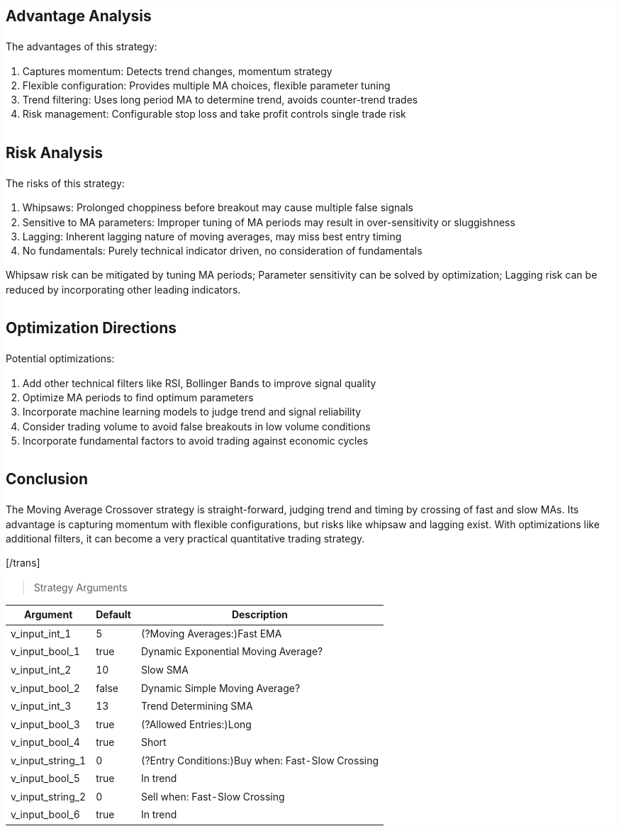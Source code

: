 ## Advantage Analysis 

The advantages of this strategy:

1. Captures momentum: Detects trend changes, momentum strategy
2. Flexible configuration: Provides multiple MA choices, flexible parameter tuning
3. Trend filtering: Uses long period MA to determine trend, avoids counter-trend trades 
4. Risk management: Configurable stop loss and take profit controls single trade risk

## Risk Analysis

The risks of this strategy:

1. Whipsaws: Prolonged choppiness before breakout may cause multiple false signals
2. Sensitive to MA parameters: Improper tuning of MA periods may result in over-sensitivity or sluggishness 
3. Lagging: Inherent lagging nature of moving averages, may miss best entry timing
4. No fundamentals: Purely technical indicator driven, no consideration of fundamentals

Whipsaw risk can be mitigated by tuning MA periods; Parameter sensitivity can be solved by optimization; Lagging risk can be reduced by incorporating other leading indicators. 

## Optimization Directions

Potential optimizations:

1. Add other technical filters like RSI, Bollinger Bands to improve signal quality
2. Optimize MA periods to find optimum parameters
3. Incorporate machine learning models to judge trend and signal reliability
4. Consider trading volume to avoid false breakouts in low volume conditions  
5. Incorporate fundamental factors to avoid trading against economic cycles

## Conclusion

The Moving Average Crossover strategy is straight-forward, judging trend and timing by crossing of fast and slow MAs. Its advantage is capturing momentum with flexible configurations, but risks like whipsaw and lagging exist. With optimizations like additional filters, it can become a very practical quantitative trading strategy.

[/trans]

> Strategy Arguments



|Argument|Default|Description|
|----|----|----|
|v_input_int_1|5|(?Moving Averages:)Fast EMA|
|v_input_bool_1|true|Dynamic Exponential Moving Average?|
|v_input_int_2|10|Slow SMA|
|v_input_bool_2|false|Dynamic Simple Moving Average?|
|v_input_int_3|13|Trend Determining SMA|
|v_input_bool_3|true|(?Allowed Entries:)Long|
|v_input_bool_4|true|Short|
|v_input_string_1|0|(?Entry Conditions:)Buy when: Fast-Slow Crossing|Fast-Trend Crossing|Slow-Trend Crossing|
|v_input_bool_5|true|In trend|
|v_input_string_2|0|Sell when: Fast-Slow Crossing|Fast-Trend Crossing|Slow-Trend Crossing|
|v_input_bool_6|true|In trend|